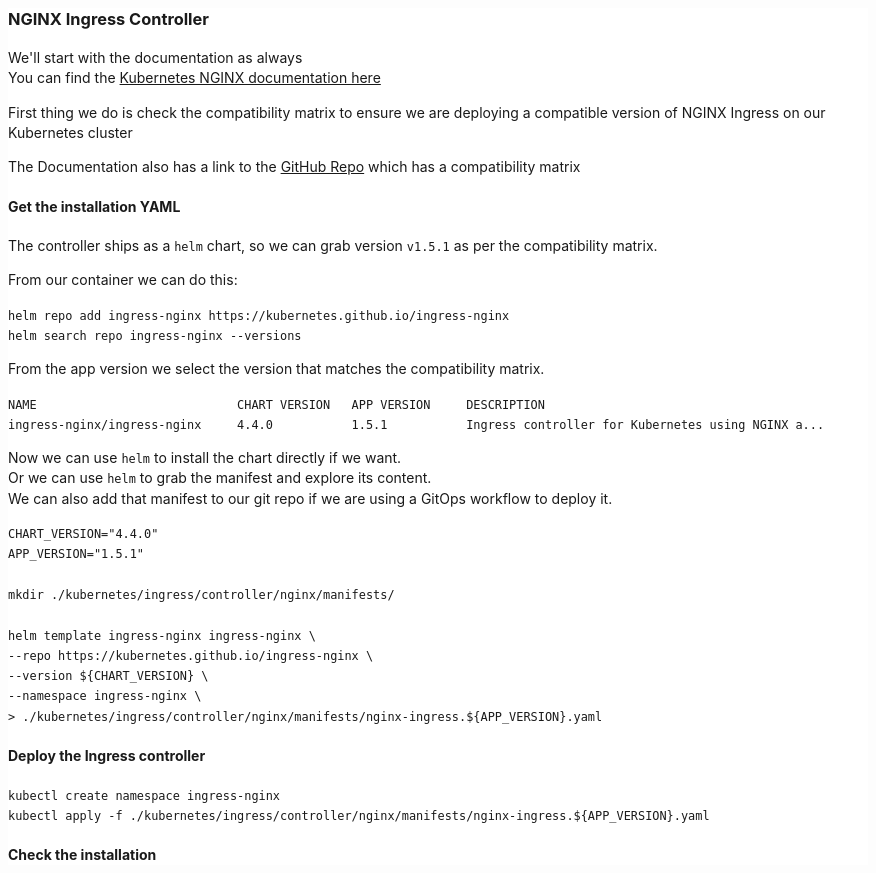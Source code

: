 ### NGINX Ingress Controller 

We'll start with the documentation as always </br>
You can find the [Kubernetes NGINX documentation here](https://kubernetes.github.io/ingress-nginx/) </br>

First thing we do is check the compatibility matrix to ensure we are deploying a compatible version of NGINX Ingress on our Kubernetes cluster </br>

The Documentation also has a link to the [GitHub Repo](https://github.com/kubernetes/ingress-nginx/) which has a compatibility matrix </br>

#### Get the installation YAML

The controller ships as a `helm` chart, so we can grab version `v1.5.1` as per the compatibility
matrix. </br>

From our container we can do this:

```
helm repo add ingress-nginx https://kubernetes.github.io/ingress-nginx
helm search repo ingress-nginx --versions
```

From the app version we select the version that matches the compatibility matrix. </br>

```
NAME                            CHART VERSION   APP VERSION     DESCRIPTION
ingress-nginx/ingress-nginx     4.4.0           1.5.1           Ingress controller for Kubernetes using NGINX a...
```

Now we can use `helm` to install the chart directly if we want. </br>
Or we can use `helm` to grab the manifest and explore its content. </br>
We can also add that manifest to our git repo if we are using a GitOps workflow to deploy it. </br>

```
CHART_VERSION="4.4.0"
APP_VERSION="1.5.1"

mkdir ./kubernetes/ingress/controller/nginx/manifests/

helm template ingress-nginx ingress-nginx \
--repo https://kubernetes.github.io/ingress-nginx \
--version ${CHART_VERSION} \
--namespace ingress-nginx \
> ./kubernetes/ingress/controller/nginx/manifests/nginx-ingress.${APP_VERSION}.yaml
```

#### Deploy the Ingress controller 

```
kubectl create namespace ingress-nginx
kubectl apply -f ./kubernetes/ingress/controller/nginx/manifests/nginx-ingress.${APP_VERSION}.yaml
```


#### Check the installation
